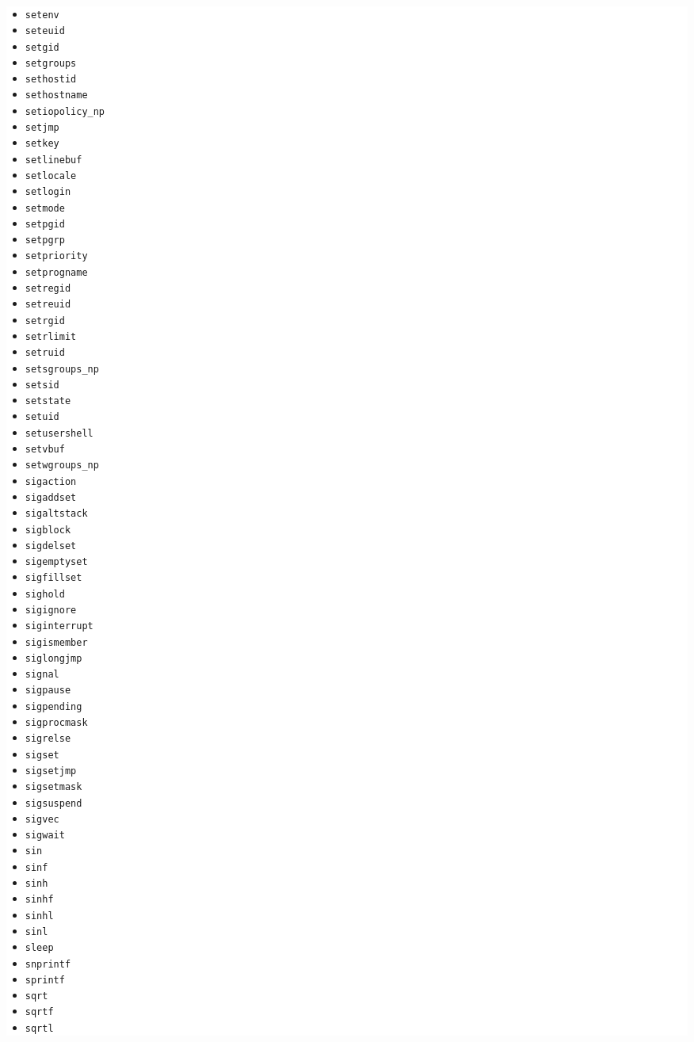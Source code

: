 - `setenv`
- `seteuid`
- `setgid`
- `setgroups`
- `sethostid`
- `sethostname`
- `setiopolicy_np`
- `setjmp`
- `setkey`
- `setlinebuf`
- `setlocale`
- `setlogin`
- `setmode`
- `setpgid`
- `setpgrp`
- `setpriority`
- `setprogname`
- `setregid`
- `setreuid`
- `setrgid`
- `setrlimit`
- `setruid`
- `setsgroups_np`
- `setsid`
- `setstate`
- `setuid`
- `setusershell`
- `setvbuf`
- `setwgroups_np`
- `sigaction`
- `sigaddset`
- `sigaltstack`
- `sigblock`
- `sigdelset`
- `sigemptyset`
- `sigfillset`
- `sighold`
- `sigignore`
- `siginterrupt`
- `sigismember`
- `siglongjmp`
- `signal`
- `sigpause`
- `sigpending`
- `sigprocmask`
- `sigrelse`
- `sigset`
- `sigsetjmp`
- `sigsetmask`
- `sigsuspend`
- `sigvec`
- `sigwait`
- `sin`
- `sinf`
- `sinh`
- `sinhf`
- `sinhl`
- `sinl`
- `sleep`
- `snprintf`
- `sprintf`
- `sqrt`
- `sqrtf`
- `sqrtl`